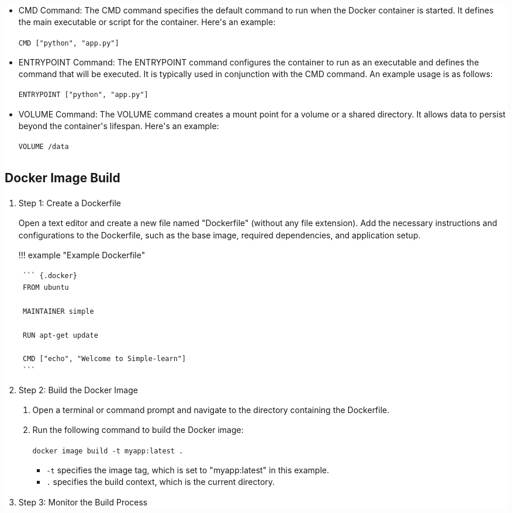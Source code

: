 * CMD Command:
The CMD command specifies the default command to run when the Docker container is started. It defines the main executable or script for the container. Here's an example:

    ``` {.docker}
    CMD ["python", "app.py"]
    ```

* ENTRYPOINT Command:
The ENTRYPOINT command configures the container to run as an executable and defines the command that will be executed. It is typically used in conjunction with the CMD command. An example usage is as follows:

    ``` {.docker}
    ENTRYPOINT ["python", "app.py"]
    ```

* VOLUME Command:
The VOLUME command creates a mount point for a volume or a shared directory. It allows data to persist beyond the container's lifespan. Here's an example:

    ``` {.docker}
    VOLUME /data
    ```


## Docker Image Build

1. Step 1: Create a Dockerfile

    Open a text editor and create a new file named "Dockerfile" (without any file extension).
    Add the necessary instructions and configurations to the Dockerfile, such as the base image, required dependencies, and application setup.

    !!! example "Example Dockerfile"

        ``` {.docker}
        FROM ubuntu

        MAINTAINER simple

        RUN apt-get update

        CMD ["echo", "Welcome to Simple-learn"]
        ```

2. Step 2: Build the Docker Image

    1. Open a terminal or command prompt and navigate to the directory containing the Dockerfile.
    2. Run the following command to build the Docker image:

        ``` {.console}
        docker image build -t myapp:latest .
        ```

        - `-t` specifies the image tag, which is set to "myapp:latest" in this example.
        - `.` specifies the build context, which is the current directory.

3. Step 3: Monitor the Build Process
